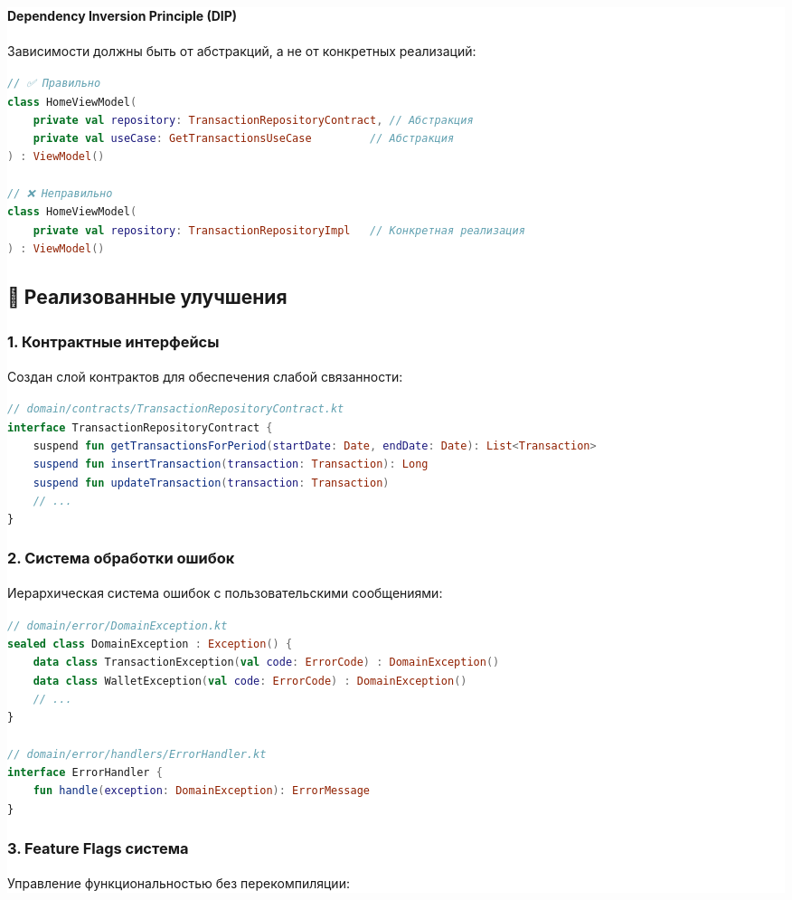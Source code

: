 #### Dependency Inversion Principle (DIP)
Зависимости должны быть от абстракций, а не от конкретных реализаций:
```kotlin
// ✅ Правильно
class HomeViewModel(
    private val repository: TransactionRepositoryContract, // Абстракция
    private val useCase: GetTransactionsUseCase         // Абстракция
) : ViewModel()

// ❌ Неправильно
class HomeViewModel(
    private val repository: TransactionRepositoryImpl   // Конкретная реализация
) : ViewModel()
```

## 🎯 Реализованные улучшения

### 1. Контрактные интерфейсы

Создан слой контрактов для обеспечения слабой связанности:

```kotlin
// domain/contracts/TransactionRepositoryContract.kt
interface TransactionRepositoryContract {
    suspend fun getTransactionsForPeriod(startDate: Date, endDate: Date): List<Transaction>
    suspend fun insertTransaction(transaction: Transaction): Long
    suspend fun updateTransaction(transaction: Transaction)
    // ...
}
```

### 2. Система обработки ошибок

Иерархическая система ошибок с пользовательскими сообщениями:

```kotlin
// domain/error/DomainException.kt
sealed class DomainException : Exception() {
    data class TransactionException(val code: ErrorCode) : DomainException()
    data class WalletException(val code: ErrorCode) : DomainException()
    // ...
}

// domain/error/handlers/ErrorHandler.kt
interface ErrorHandler {
    fun handle(exception: DomainException): ErrorMessage
}
```

### 3. Feature Flags система

Управление функциональностью без перекомпиляции:
